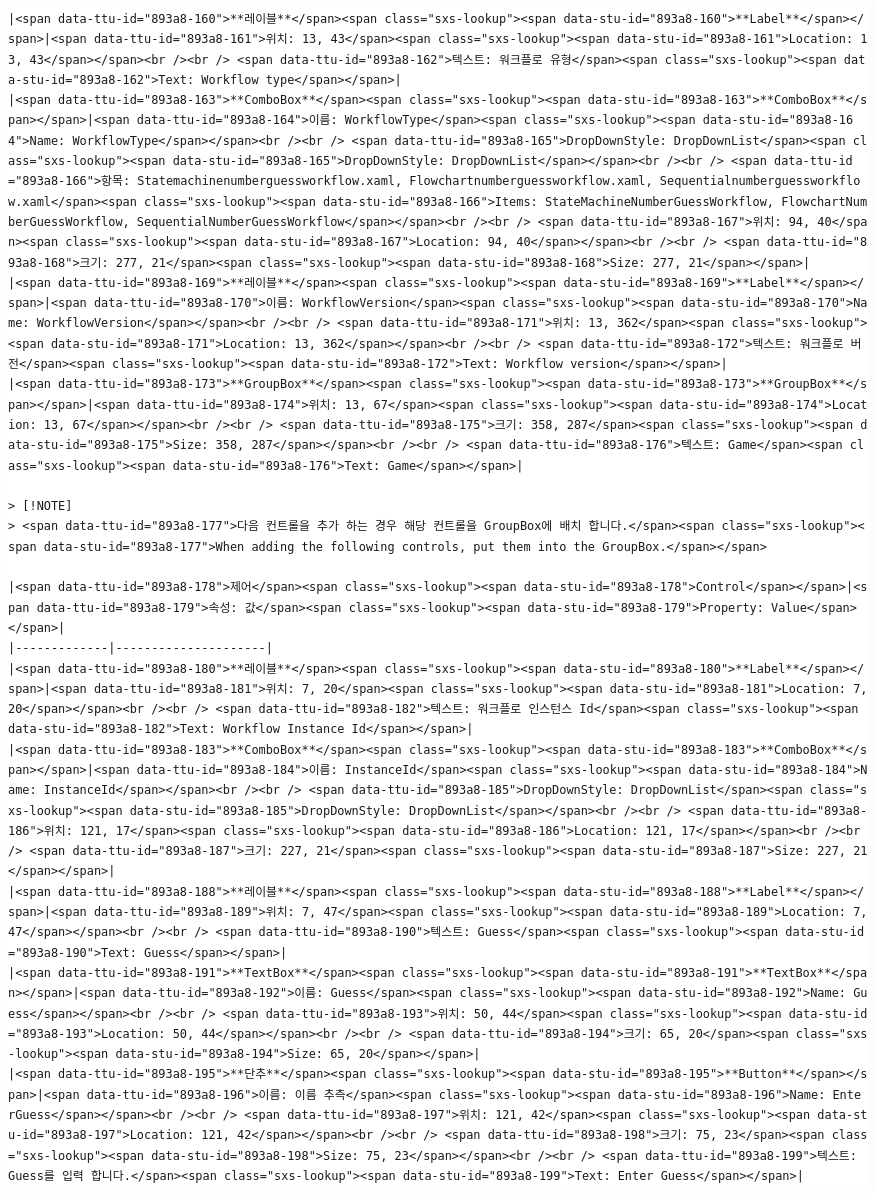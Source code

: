     |<span data-ttu-id="893a8-160">**레이블**</span><span class="sxs-lookup"><span data-stu-id="893a8-160">**Label**</span></span>|<span data-ttu-id="893a8-161">위치: 13, 43</span><span class="sxs-lookup"><span data-stu-id="893a8-161">Location: 13, 43</span></span><br /><br /> <span data-ttu-id="893a8-162">텍스트: 워크플로 유형</span><span class="sxs-lookup"><span data-stu-id="893a8-162">Text: Workflow type</span></span>|
    |<span data-ttu-id="893a8-163">**ComboBox**</span><span class="sxs-lookup"><span data-stu-id="893a8-163">**ComboBox**</span></span>|<span data-ttu-id="893a8-164">이름: WorkflowType</span><span class="sxs-lookup"><span data-stu-id="893a8-164">Name: WorkflowType</span></span><br /><br /> <span data-ttu-id="893a8-165">DropDownStyle: DropDownList</span><span class="sxs-lookup"><span data-stu-id="893a8-165">DropDownStyle: DropDownList</span></span><br /><br /> <span data-ttu-id="893a8-166">항목: Statemachinenumberguessworkflow.xaml, Flowchartnumberguessworkflow.xaml, Sequentialnumberguessworkflow.xaml</span><span class="sxs-lookup"><span data-stu-id="893a8-166">Items: StateMachineNumberGuessWorkflow, FlowchartNumberGuessWorkflow, SequentialNumberGuessWorkflow</span></span><br /><br /> <span data-ttu-id="893a8-167">위치: 94, 40</span><span class="sxs-lookup"><span data-stu-id="893a8-167">Location: 94, 40</span></span><br /><br /> <span data-ttu-id="893a8-168">크기: 277, 21</span><span class="sxs-lookup"><span data-stu-id="893a8-168">Size: 277, 21</span></span>|
    |<span data-ttu-id="893a8-169">**레이블**</span><span class="sxs-lookup"><span data-stu-id="893a8-169">**Label**</span></span>|<span data-ttu-id="893a8-170">이름: WorkflowVersion</span><span class="sxs-lookup"><span data-stu-id="893a8-170">Name: WorkflowVersion</span></span><br /><br /> <span data-ttu-id="893a8-171">위치: 13, 362</span><span class="sxs-lookup"><span data-stu-id="893a8-171">Location: 13, 362</span></span><br /><br /> <span data-ttu-id="893a8-172">텍스트: 워크플로 버전</span><span class="sxs-lookup"><span data-stu-id="893a8-172">Text: Workflow version</span></span>|
    |<span data-ttu-id="893a8-173">**GroupBox**</span><span class="sxs-lookup"><span data-stu-id="893a8-173">**GroupBox**</span></span>|<span data-ttu-id="893a8-174">위치: 13, 67</span><span class="sxs-lookup"><span data-stu-id="893a8-174">Location: 13, 67</span></span><br /><br /> <span data-ttu-id="893a8-175">크기: 358, 287</span><span class="sxs-lookup"><span data-stu-id="893a8-175">Size: 358, 287</span></span><br /><br /> <span data-ttu-id="893a8-176">텍스트: Game</span><span class="sxs-lookup"><span data-stu-id="893a8-176">Text: Game</span></span>|

    > [!NOTE]
    > <span data-ttu-id="893a8-177">다음 컨트롤을 추가 하는 경우 해당 컨트롤을 GroupBox에 배치 합니다.</span><span class="sxs-lookup"><span data-stu-id="893a8-177">When adding the following controls, put them into the GroupBox.</span></span>

    |<span data-ttu-id="893a8-178">제어</span><span class="sxs-lookup"><span data-stu-id="893a8-178">Control</span></span>|<span data-ttu-id="893a8-179">속성: 값</span><span class="sxs-lookup"><span data-stu-id="893a8-179">Property: Value</span></span>|
    |-------------|---------------------|
    |<span data-ttu-id="893a8-180">**레이블**</span><span class="sxs-lookup"><span data-stu-id="893a8-180">**Label**</span></span>|<span data-ttu-id="893a8-181">위치: 7, 20</span><span class="sxs-lookup"><span data-stu-id="893a8-181">Location: 7, 20</span></span><br /><br /> <span data-ttu-id="893a8-182">텍스트: 워크플로 인스턴스 Id</span><span class="sxs-lookup"><span data-stu-id="893a8-182">Text: Workflow Instance Id</span></span>|
    |<span data-ttu-id="893a8-183">**ComboBox**</span><span class="sxs-lookup"><span data-stu-id="893a8-183">**ComboBox**</span></span>|<span data-ttu-id="893a8-184">이름: InstanceId</span><span class="sxs-lookup"><span data-stu-id="893a8-184">Name: InstanceId</span></span><br /><br /> <span data-ttu-id="893a8-185">DropDownStyle: DropDownList</span><span class="sxs-lookup"><span data-stu-id="893a8-185">DropDownStyle: DropDownList</span></span><br /><br /> <span data-ttu-id="893a8-186">위치: 121, 17</span><span class="sxs-lookup"><span data-stu-id="893a8-186">Location: 121, 17</span></span><br /><br /> <span data-ttu-id="893a8-187">크기: 227, 21</span><span class="sxs-lookup"><span data-stu-id="893a8-187">Size: 227, 21</span></span>|
    |<span data-ttu-id="893a8-188">**레이블**</span><span class="sxs-lookup"><span data-stu-id="893a8-188">**Label**</span></span>|<span data-ttu-id="893a8-189">위치: 7, 47</span><span class="sxs-lookup"><span data-stu-id="893a8-189">Location: 7, 47</span></span><br /><br /> <span data-ttu-id="893a8-190">텍스트: Guess</span><span class="sxs-lookup"><span data-stu-id="893a8-190">Text: Guess</span></span>|
    |<span data-ttu-id="893a8-191">**TextBox**</span><span class="sxs-lookup"><span data-stu-id="893a8-191">**TextBox**</span></span>|<span data-ttu-id="893a8-192">이름: Guess</span><span class="sxs-lookup"><span data-stu-id="893a8-192">Name: Guess</span></span><br /><br /> <span data-ttu-id="893a8-193">위치: 50, 44</span><span class="sxs-lookup"><span data-stu-id="893a8-193">Location: 50, 44</span></span><br /><br /> <span data-ttu-id="893a8-194">크기: 65, 20</span><span class="sxs-lookup"><span data-stu-id="893a8-194">Size: 65, 20</span></span>|
    |<span data-ttu-id="893a8-195">**단추**</span><span class="sxs-lookup"><span data-stu-id="893a8-195">**Button**</span></span>|<span data-ttu-id="893a8-196">이름: 이름 추측</span><span class="sxs-lookup"><span data-stu-id="893a8-196">Name: EnterGuess</span></span><br /><br /> <span data-ttu-id="893a8-197">위치: 121, 42</span><span class="sxs-lookup"><span data-stu-id="893a8-197">Location: 121, 42</span></span><br /><br /> <span data-ttu-id="893a8-198">크기: 75, 23</span><span class="sxs-lookup"><span data-stu-id="893a8-198">Size: 75, 23</span></span><br /><br /> <span data-ttu-id="893a8-199">텍스트: Guess를 입력 합니다.</span><span class="sxs-lookup"><span data-stu-id="893a8-199">Text: Enter Guess</span></span>|